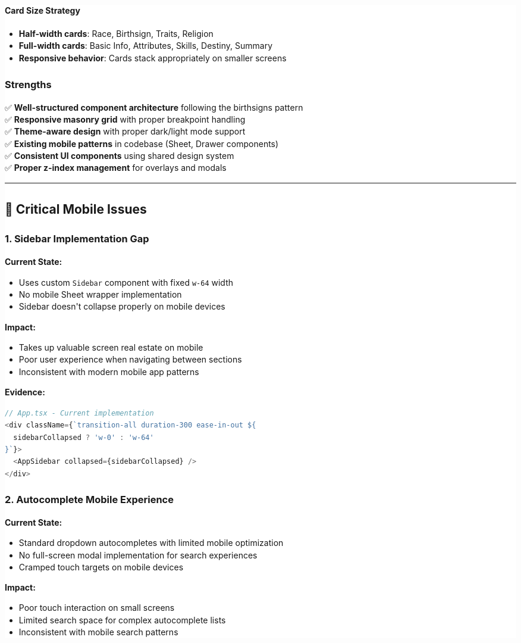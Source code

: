 #### **Card Size Strategy**

- **Half-width cards**: Race, Birthsign, Traits, Religion
- **Full-width cards**: Basic Info, Attributes, Skills, Destiny, Summary
- **Responsive behavior**: Cards stack appropriately on smaller screens

### **Strengths**

✅ **Well-structured component architecture** following the birthsigns pattern  
✅ **Responsive masonry grid** with proper breakpoint handling  
✅ **Theme-aware design** with proper dark/light mode support  
✅ **Existing mobile patterns** in codebase (Sheet, Drawer components)  
✅ **Consistent UI components** using shared design system  
✅ **Proper z-index management** for overlays and modals

---

## 🚨 Critical Mobile Issues

### **1. Sidebar Implementation Gap**

**Current State:**

- Uses custom `Sidebar` component with fixed `w-64` width
- No mobile Sheet wrapper implementation
- Sidebar doesn't collapse properly on mobile devices

**Impact:**

- Takes up valuable screen real estate on mobile
- Poor user experience when navigating between sections
- Inconsistent with modern mobile app patterns

**Evidence:**

```typescript
// App.tsx - Current implementation
<div className={`transition-all duration-300 ease-in-out ${
  sidebarCollapsed ? 'w-0' : 'w-64'
}`}>
  <AppSidebar collapsed={sidebarCollapsed} />
</div>
```

### **2. Autocomplete Mobile Experience**

**Current State:**

- Standard dropdown autocompletes with limited mobile optimization
- No full-screen modal implementation for search experiences
- Cramped touch targets on mobile devices

**Impact:**

- Poor touch interaction on small screens
- Limited search space for complex autocomplete lists
- Inconsistent with mobile search patterns
